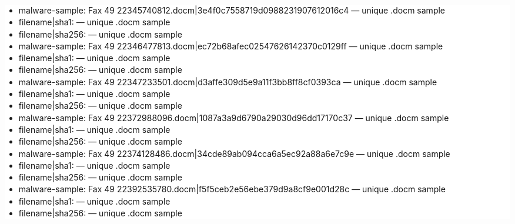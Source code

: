 * malware-sample: Fax 49 22345740812.docm|3e4f0c7558719d0988231907612016c4 — unique .docm sample
* filename|sha1: <sha1> — unique .docm sample
* filename|sha256: <sha256> — unique .docm sample
* malware-sample: Fax 49 22346477813.docm|ec72b68afec02547626142370c0129ff — unique .docm sample
* filename|sha1: <sha1> — unique .docm sample
* filename|sha256: <sha256> — unique .docm sample
* malware-sample: Fax 49 22347233501.docm|d3affe309d5e9a11f3bb8ff8cf0393ca — unique .docm sample
* filename|sha1: <sha1> — unique .docm sample
* filename|sha256: <sha256> — unique .docm sample
* malware-sample: Fax 49 22372988096.docm|1087a3a9d6790a29030d96dd17170c37 — unique .docm sample
* filename|sha1: <sha1> — unique .docm sample
* filename|sha256: <sha256> — unique .docm sample
* malware-sample: Fax 49 22374128486.docm|34cde89ab094cca6a5ec92a88a6e7c9e — unique .docm sample
* filename|sha1: <sha1> — unique .docm sample
* filename|sha256: <sha256> — unique .docm sample
* malware-sample: Fax 49 22392535780.docm|f5f5ceb2e56ebe379d9a8cf9e001d28c — unique .docm sample
* filename|sha1: <sha1> — unique .docm sample
* filename|sha256: <sha256> — unique .docm sample
